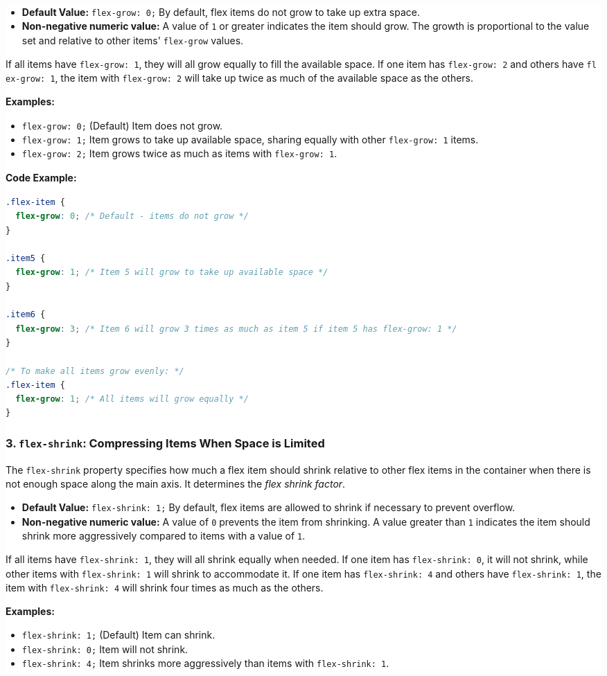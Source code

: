 *   **Default Value:** `flex-grow: 0;`  By default, flex items do not grow to take up extra space.
*   **Non-negative numeric value:** A value of `1` or greater indicates the item should grow. The growth is proportional to the value set and relative to other items' `flex-grow` values.

If all items have `flex-grow: 1`, they will all grow equally to fill the available space. If one item has `flex-grow: 2` and others have `flex-grow: 1`, the item with `flex-grow: 2` will take up twice as much of the available space as the others.

**Examples:**

*   `flex-grow: 0;` (Default) Item does not grow.
*   `flex-grow: 1;` Item grows to take up available space, sharing equally with other `flex-grow: 1` items.
*   `flex-grow: 2;` Item grows twice as much as items with `flex-grow: 1`.

**Code Example:**

```css
.flex-item {
  flex-grow: 0; /* Default - items do not grow */
}

.item5 {
  flex-grow: 1; /* Item 5 will grow to take up available space */
}

.item6 {
  flex-grow: 3; /* Item 6 will grow 3 times as much as item 5 if item 5 has flex-grow: 1 */
}

/* To make all items grow evenly: */
.flex-item {
  flex-grow: 1; /* All items will grow equally */
}
```

### 3. `flex-shrink`: Compressing Items When Space is Limited

The `flex-shrink` property specifies how much a flex item should shrink relative to other flex items in the container when there is not enough space along the main axis. It determines the *flex shrink factor*.

*   **Default Value:** `flex-shrink: 1;` By default, flex items are allowed to shrink if necessary to prevent overflow.
*   **Non-negative numeric value:** A value of `0` prevents the item from shrinking. A value greater than `1` indicates the item should shrink more aggressively compared to items with a value of `1`.

If all items have `flex-shrink: 1`, they will all shrink equally when needed. If one item has `flex-shrink: 0`, it will not shrink, while other items with `flex-shrink: 1` will shrink to accommodate it. If one item has `flex-shrink: 4` and others have `flex-shrink: 1`, the item with `flex-shrink: 4` will shrink four times as much as the others.

**Examples:**

*   `flex-shrink: 1;` (Default) Item can shrink.
*   `flex-shrink: 0;` Item will not shrink.
*   `flex-shrink: 4;` Item shrinks more aggressively than items with `flex-shrink: 1`.
